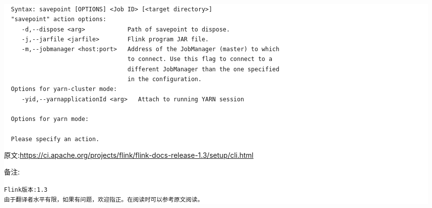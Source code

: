 ```
  Syntax: savepoint [OPTIONS] <Job ID> [<target directory>]
  "savepoint" action options:
     -d,--dispose <arg>            Path of savepoint to dispose.
     -j,--jarfile <jarfile>        Flink program JAR file.
     -m,--jobmanager <host:port>   Address of the JobManager (master) to which
                                   to connect. Use this flag to connect to a
                                   different JobManager than the one specified
                                   in the configuration.
  Options for yarn-cluster mode:
     -yid,--yarnapplicationId <arg>   Attach to running YARN session

  Options for yarn mode:

  Please specify an action.
```


原文:https://ci.apache.org/projects/flink/flink-docs-release-1.3/setup/cli.html

备注:
```
Flink版本:1.3
由于翻译者水平有限，如果有问题，欢迎指正。在阅读时可以参考原文阅读。
```
